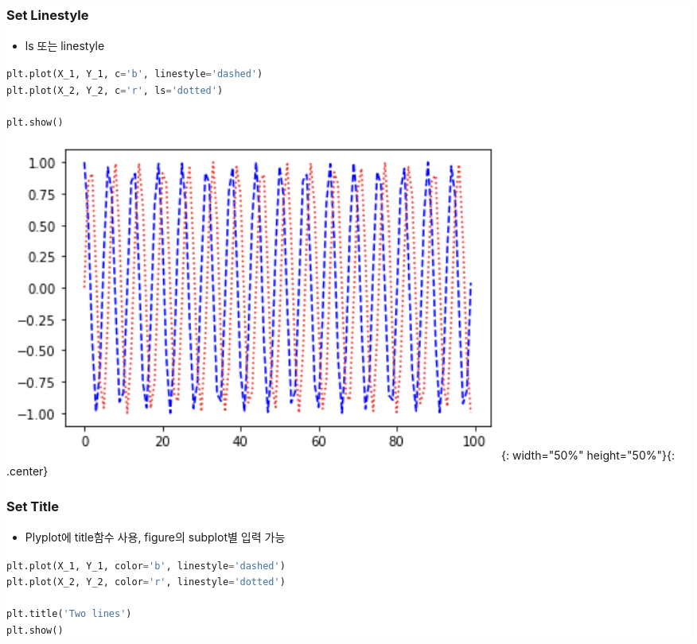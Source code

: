 ### Set Linestyle  
- ls 또는 linestyle  

```python
plt.plot(X_1, Y_1, c='b', linestyle='dashed')
plt.plot(X_2, Y_2, c='r', ls='dotted')

plt.show()
```  

![AI_class_01_01_20_05](/images/2022-02-04-AI_class_01_01_20/AI_class_01_01_20_05.png){: width="50%" height="50%"}{: .center}  

### Set Title  
- Plyplot에 title함수 사용, figure의 subplot별 입력 가능  

```python
plt.plot(X_1, Y_1, color='b', linestyle='dashed')
plt.plot(X_2, Y_2, color='r', linestyle='dotted')

plt.title('Two lines')
plt.show()
```  
